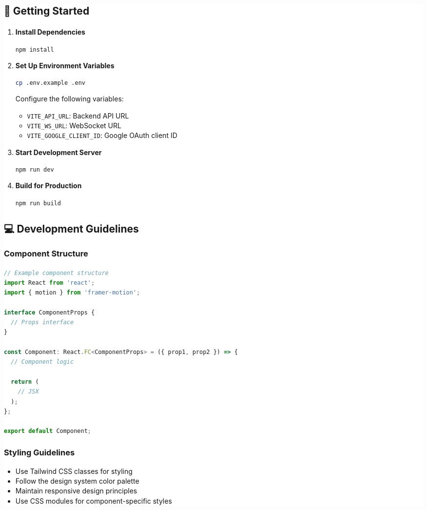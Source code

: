 ## 🚀 Getting Started

1. **Install Dependencies**
   ```bash
   npm install
   ```

2. **Set Up Environment Variables**
   ```bash
   cp .env.example .env
   ```
   Configure the following variables:
   - `VITE_API_URL`: Backend API URL
   - `VITE_WS_URL`: WebSocket URL
   - `VITE_GOOGLE_CLIENT_ID`: Google OAuth client ID

3. **Start Development Server**
   ```bash
   npm run dev
   ```

4. **Build for Production**
   ```bash
   npm run build
   ```

## 💻 Development Guidelines

### Component Structure
```typescript
// Example component structure
import React from 'react';
import { motion } from 'framer-motion';

interface ComponentProps {
  // Props interface
}

const Component: React.FC<ComponentProps> = ({ prop1, prop2 }) => {
  // Component logic

  return (
    // JSX
  );
};

export default Component;
```

### Styling Guidelines
- Use Tailwind CSS classes for styling
- Follow the design system color palette
- Maintain responsive design principles
- Use CSS modules for component-specific styles
